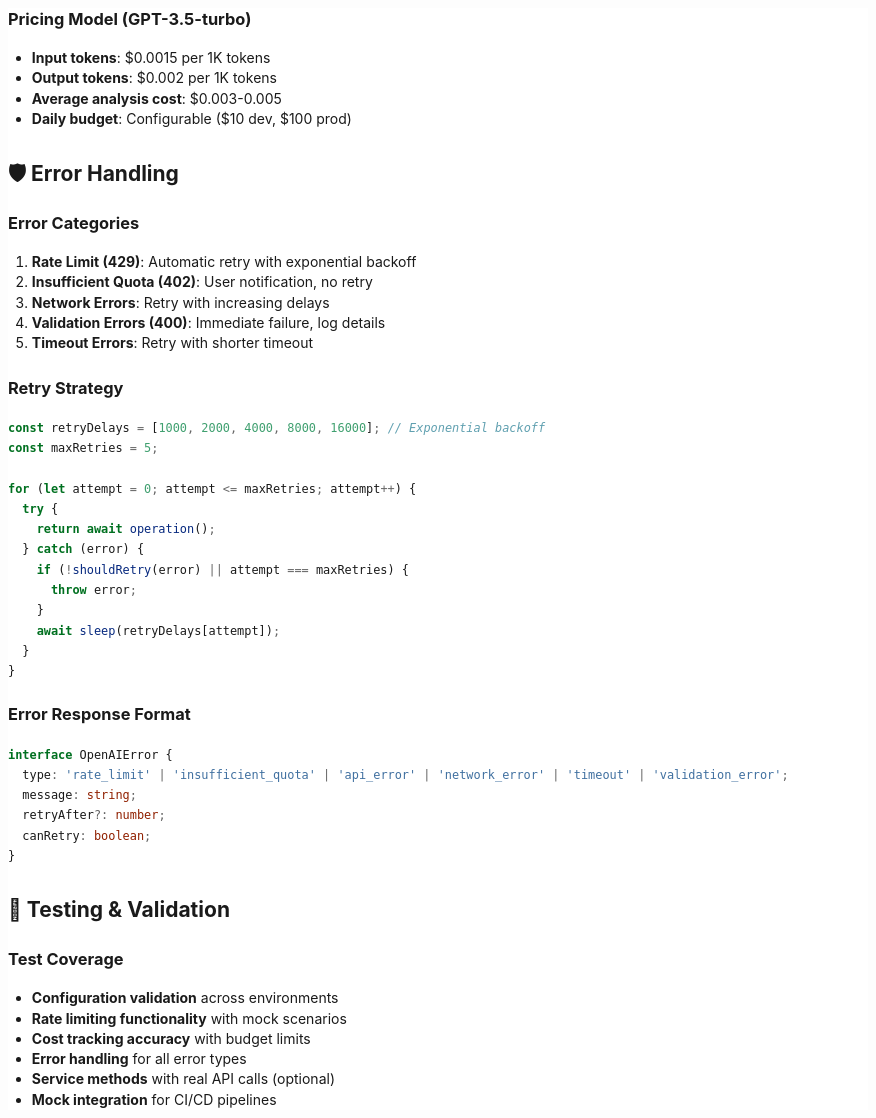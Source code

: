 ### Pricing Model (GPT-3.5-turbo)
- **Input tokens**: $0.0015 per 1K tokens
- **Output tokens**: $0.002 per 1K tokens
- **Average analysis cost**: $0.003-0.005
- **Daily budget**: Configurable ($10 dev, $100 prod)

## 🛡️ Error Handling

### Error Categories
1. **Rate Limit (429)**: Automatic retry with exponential backoff
2. **Insufficient Quota (402)**: User notification, no retry
3. **Network Errors**: Retry with increasing delays
4. **Validation Errors (400)**: Immediate failure, log details
5. **Timeout Errors**: Retry with shorter timeout

### Retry Strategy
```typescript
const retryDelays = [1000, 2000, 4000, 8000, 16000]; // Exponential backoff
const maxRetries = 5;

for (let attempt = 0; attempt <= maxRetries; attempt++) {
  try {
    return await operation();
  } catch (error) {
    if (!shouldRetry(error) || attempt === maxRetries) {
      throw error;
    }
    await sleep(retryDelays[attempt]);
  }
}
```

### Error Response Format
```typescript
interface OpenAIError {
  type: 'rate_limit' | 'insufficient_quota' | 'api_error' | 'network_error' | 'timeout' | 'validation_error';
  message: string;
  retryAfter?: number;
  canRetry: boolean;
}
```

## 🧪 Testing & Validation

### Test Coverage
- **Configuration validation** across environments
- **Rate limiting functionality** with mock scenarios
- **Cost tracking accuracy** with budget limits
- **Error handling** for all error types
- **Service methods** with real API calls (optional)
- **Mock integration** for CI/CD pipelines
